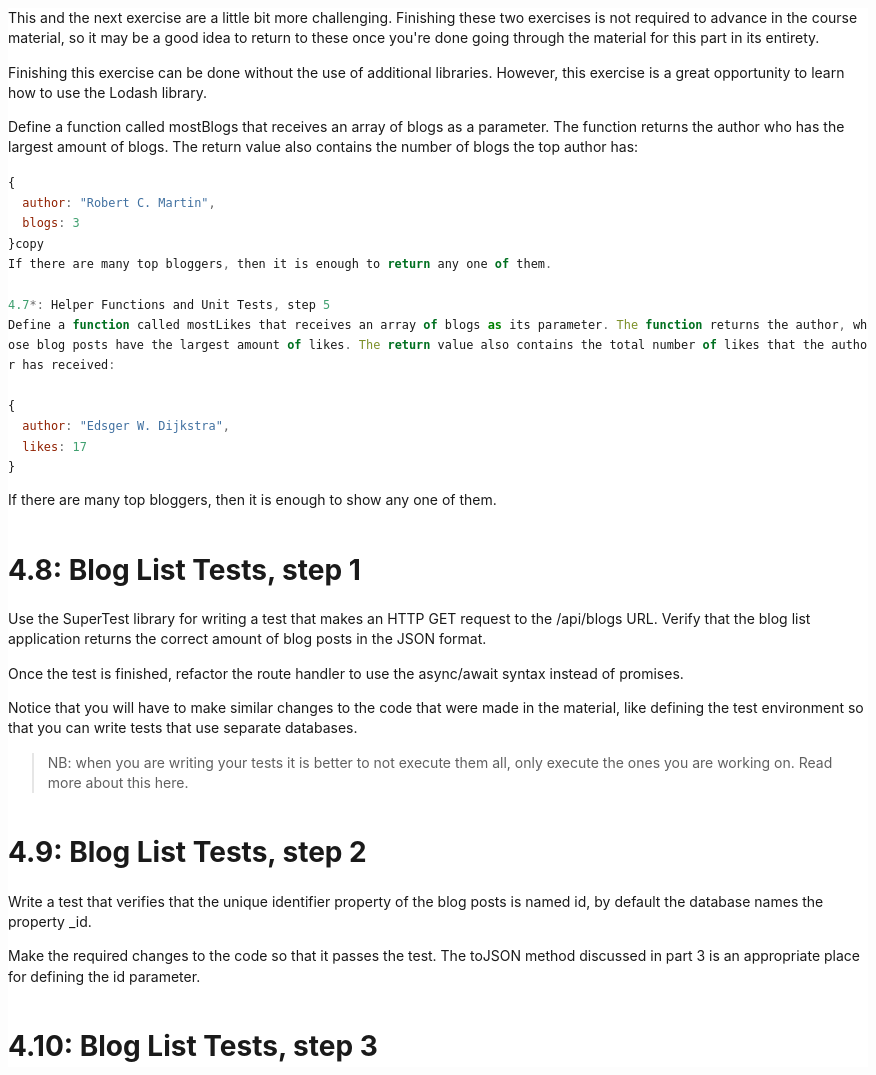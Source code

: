 This and the next exercise are a little bit more challenging. Finishing these two exercises is not required to advance in the course material, so it may be a good idea to return to these once you're done going through the material for this part in its entirety.

Finishing this exercise can be done without the use of additional libraries. However, this exercise is a great opportunity to learn how to use the Lodash library.

Define a function called mostBlogs that receives an array of blogs as a parameter. The function returns the author who has the largest amount of blogs. The return value also contains the number of blogs the top author has:

```javascript
{
  author: "Robert C. Martin",
  blogs: 3
}copy
If there are many top bloggers, then it is enough to return any one of them.

4.7*: Helper Functions and Unit Tests, step 5
Define a function called mostLikes that receives an array of blogs as its parameter. The function returns the author, whose blog posts have the largest amount of likes. The return value also contains the total number of likes that the author has received:

{
  author: "Edsger W. Dijkstra",
  likes: 17
}
```

If there are many top bloggers, then it is enough to show any one of them.

# 4.8: Blog List Tests, step 1

Use the SuperTest library for writing a test that makes an HTTP GET request to the /api/blogs URL. Verify that the blog list application returns the correct amount of blog posts in the JSON format.

Once the test is finished, refactor the route handler to use the async/await syntax instead of promises.

Notice that you will have to make similar changes to the code that were made in the material, like defining the test environment so that you can write tests that use separate databases.

> NB: when you are writing your tests it is better to not execute them all, only execute the ones you are working on. Read more about this here.

# 4.9: Blog List Tests, step 2

Write a test that verifies that the unique identifier property of the blog posts is named id, by default the database names the property \_id.

Make the required changes to the code so that it passes the test. The toJSON method discussed in part 3 is an appropriate place for defining the id parameter.

# 4.10: Blog List Tests, step 3
